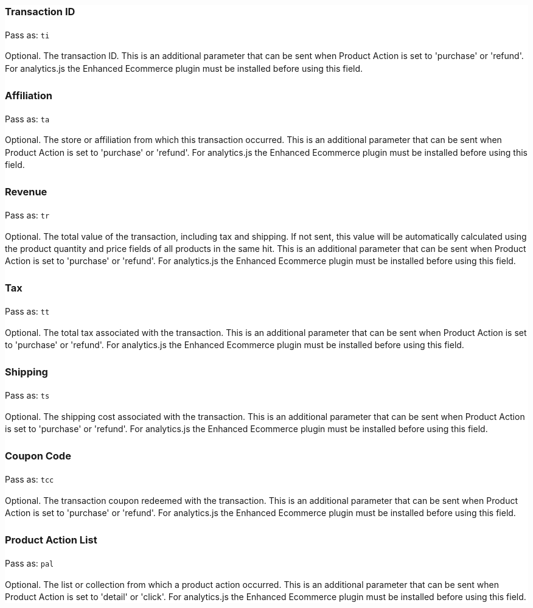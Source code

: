 ### Transaction ID

Pass as: `ti`

Optional. The transaction ID. This is an additional parameter that can be sent when Product Action is set to 'purchase' or 'refund'. For analytics.js the Enhanced Ecommerce plugin must be installed before using this field.

### Affiliation

Pass as: `ta`

Optional. The store or affiliation from which this transaction occurred. This is an additional parameter that can be sent when Product Action is set to 'purchase' or 'refund'. For analytics.js the Enhanced Ecommerce plugin must be installed before using this field.

### Revenue

Pass as: `tr`

Optional. The total value of the transaction, including tax and shipping. If not sent, this value will be automatically calculated using the product quantity and price fields of all products in the same hit. This is an additional parameter that can be sent when Product Action is set to 'purchase' or 'refund'. For analytics.js the Enhanced Ecommerce plugin must be installed before using this field.

### Tax

Pass as: `tt`

Optional. The total tax associated with the transaction. This is an additional parameter that can be sent when Product Action is set to 'purchase' or 'refund'. For analytics.js the Enhanced Ecommerce plugin must be installed before using this field.

### Shipping

Pass as: `ts`

Optional. The shipping cost associated with the transaction. This is an additional parameter that can be sent when Product Action is set to 'purchase' or 'refund'. For analytics.js the Enhanced Ecommerce plugin must be installed before using this field.

### Coupon Code

Pass as: `tcc`

Optional. The transaction coupon redeemed with the transaction. This is an additional parameter that can be sent when Product Action is set to 'purchase' or 'refund'. For analytics.js the Enhanced Ecommerce plugin must be installed before using this field.

### Product Action List

Pass as: `pal`

Optional. The list or collection from which a product action occurred. This is an additional parameter that can be sent when Product Action is set to 'detail' or 'click'. For analytics.js the Enhanced Ecommerce plugin must be installed before using this field.
